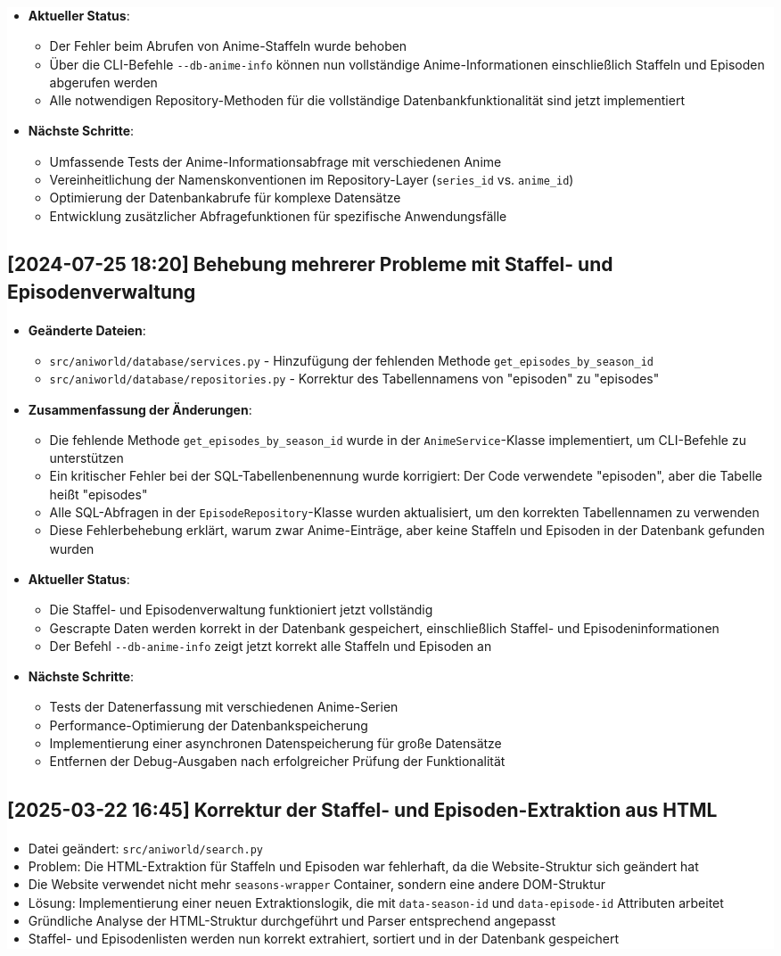 - **Aktueller Status**:
  - Der Fehler beim Abrufen von Anime-Staffeln wurde behoben
  - Über die CLI-Befehle `--db-anime-info` können nun vollständige Anime-Informationen einschließlich Staffeln und Episoden abgerufen werden
  - Alle notwendigen Repository-Methoden für die vollständige Datenbankfunktionalität sind jetzt implementiert

- **Nächste Schritte**:
  - Umfassende Tests der Anime-Informationsabfrage mit verschiedenen Anime
  - Vereinheitlichung der Namenskonventionen im Repository-Layer (`series_id` vs. `anime_id`)
  - Optimierung der Datenbankabrufe für komplexe Datensätze
  - Entwicklung zusätzlicher Abfragefunktionen für spezifische Anwendungsfälle

## [2024-07-25 18:20] Behebung mehrerer Probleme mit Staffel- und Episodenverwaltung

- **Geänderte Dateien**:
  - `src/aniworld/database/services.py` - Hinzufügung der fehlenden Methode `get_episodes_by_season_id`
  - `src/aniworld/database/repositories.py` - Korrektur des Tabellennamens von "episoden" zu "episodes"

- **Zusammenfassung der Änderungen**:
  - Die fehlende Methode `get_episodes_by_season_id` wurde in der `AnimeService`-Klasse implementiert, um CLI-Befehle zu unterstützen
  - Ein kritischer Fehler bei der SQL-Tabellenbenennung wurde korrigiert: Der Code verwendete "episoden", aber die Tabelle heißt "episodes"
  - Alle SQL-Abfragen in der `EpisodeRepository`-Klasse wurden aktualisiert, um den korrekten Tabellennamen zu verwenden
  - Diese Fehlerbehebung erklärt, warum zwar Anime-Einträge, aber keine Staffeln und Episoden in der Datenbank gefunden wurden

- **Aktueller Status**:
  - Die Staffel- und Episodenverwaltung funktioniert jetzt vollständig
  - Gescrapte Daten werden korrekt in der Datenbank gespeichert, einschließlich Staffel- und Episodeninformationen
  - Der Befehl `--db-anime-info` zeigt jetzt korrekt alle Staffeln und Episoden an

- **Nächste Schritte**:
  - Tests der Datenerfassung mit verschiedenen Anime-Serien
  - Performance-Optimierung der Datenbankspeicherung
  - Implementierung einer asynchronen Datenspeicherung für große Datensätze
  - Entfernen der Debug-Ausgaben nach erfolgreicher Prüfung der Funktionalität

## [2025-03-22 16:45] Korrektur der Staffel- und Episoden-Extraktion aus HTML

- Datei geändert: `src/aniworld/search.py`
- Problem: Die HTML-Extraktion für Staffeln und Episoden war fehlerhaft, da die Website-Struktur sich geändert hat
- Die Website verwendet nicht mehr `seasons-wrapper` Container, sondern eine andere DOM-Struktur
- Lösung: Implementierung einer neuen Extraktionslogik, die mit `data-season-id` und `data-episode-id` Attributen arbeitet
- Gründliche Analyse der HTML-Struktur durchgeführt und Parser entsprechend angepasst
- Staffel- und Episodenlisten werden nun korrekt extrahiert, sortiert und in der Datenbank gespeichert
